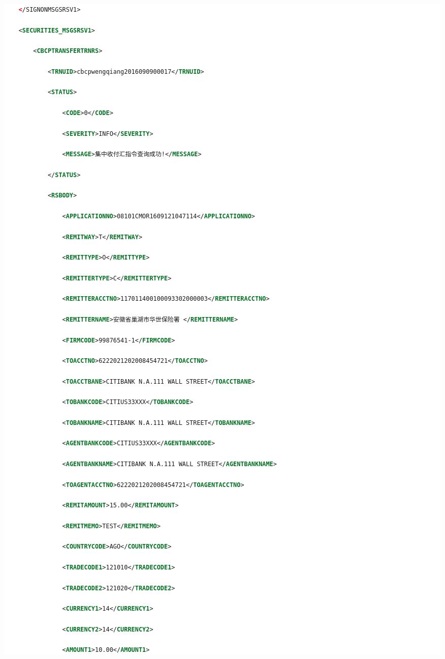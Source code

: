 ```xml
    </SIGNONMSGSRSV1>

    <SECURITIES_MSGSRSV1>

        <CBCPTRANSFERTRNRS>

            <TRNUID>cbcpwengqiang2016090900017</TRNUID>

            <STATUS>

                <CODE>0</CODE>

                <SEVERITY>INFO</SEVERITY>

                <MESSAGE>集中收付汇指令查询成功!</MESSAGE>

            </STATUS>

            <RSBODY>

                <APPLICATIONNO>08101CMOR1609121047114</APPLICATIONNO>

                <REMITWAY>T</REMITWAY>

                <REMITTYPE>O</REMITTYPE>

                <REMITTERTYPE>C</REMITTERTYPE>

                <REMITTERACCTNO>117011400100093302000003</REMITTERACCTNO>

                <REMITTERNAME>安徽省巢湖市华世保险署 </REMITTERNAME>

                <FIRMCODE>99876541-1</FIRMCODE>

                <TOACCTNO>6222021202008454721</TOACCTNO>

                <TOACCTBANE>CITIBANK N.A.111 WALL STREET</TOACCTBANE>

                <TOBANKCODE>CITIUS33XXX</TOBANKCODE>

                <TOBANKNAME>CITIBANK N.A.111 WALL STREET</TOBANKNAME>

                <AGENTBANKCODE>CITIUS33XXX</AGENTBANKCODE>

                <AGENTBANKNAME>CITIBANK N.A.111 WALL STREET</AGENTBANKNAME>

                <TOAGENTACCTNO>6222021202008454721</TOAGENTACCTNO>

                <REMITAMOUNT>15.00</REMITAMOUNT>

                <REMITMEMO>TEST</REMITMEMO>

                <COUNTRYCODE>AGO</COUNTRYCODE>

                <TRADECODE1>121010</TRADECODE1>

                <TRADECODE2>121020</TRADECODE2>

                <CURRENCY1>14</CURRENCY1>

                <CURRENCY2>14</CURRENCY2>

                <AMOUNT1>10.00</AMOUNT1>
```